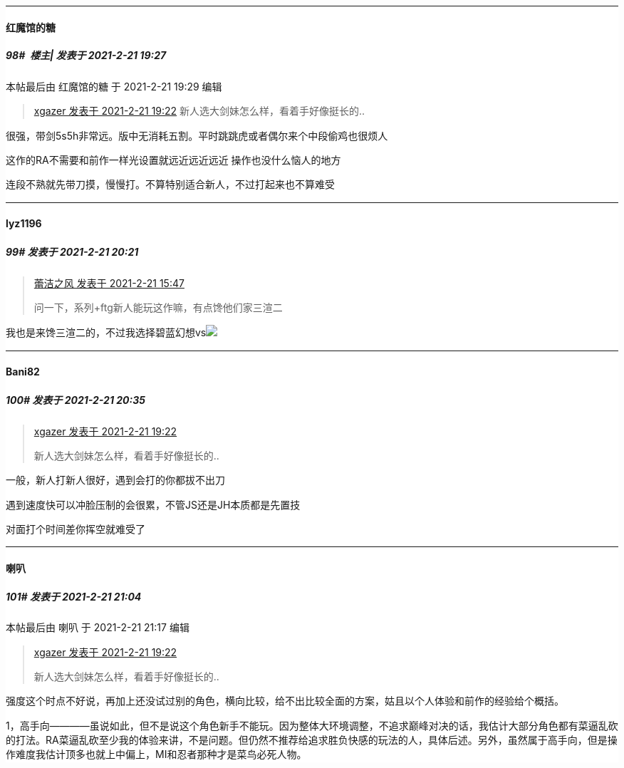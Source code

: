 *****

####  红魔馆的糖  
##### 98#         楼主| 发表于 2021-2-21 19:27

 本帖最后由 红魔馆的糖 于 2021-2-21 19:29 编辑 
<blockquote><a href="httphttps://bbs.saraba1st.com/2b/forum.php?mod=redirect&amp;goto=findpost&amp;pid=50397740&amp;ptid=1986456" target="_blank">xgazer 发表于 2021-2-21 19:22</a>
新人选大剑妹怎么样，看着手好像挺长的..</blockquote>
很强，带剑5s5h非常远。版中无消耗五割。平时跳跳虎或者偶尔来个中段偷鸡也很烦人

这作的RA不需要和前作一样光设置就远近远近远近
操作也没什么恼人的地方

连段不熟就先带刀摸，慢慢打。不算特别适合新人，不过打起来也不算难受

*****

####  lyz1196  
##### 99#       发表于 2021-2-21 20:21

<blockquote><a href="httphttps://bbs.saraba1st.com/2b/forum.php?mod=redirect&amp;goto=findpost&amp;pid=50396256&amp;ptid=1986456" target="_blank">蕾洁之风 发表于 2021-2-21 15:47</a>

问一下，系列+ftg新人能玩这作嘛，有点馋他们家三渲二</blockquote>
我也是来馋三渲二的，不过我选择碧蓝幻想vs<img src="https://static.saraba1st.com/image/smiley/face2017/032.png" referrerpolicy="no-referrer">

*****

####  Bani82  
##### 100#       发表于 2021-2-21 20:35

<blockquote><a href="httphttps://bbs.saraba1st.com/2b/forum.php?mod=redirect&amp;goto=findpost&amp;pid=50397740&amp;ptid=1986456" target="_blank">xgazer 发表于 2021-2-21 19:22</a>

新人选大剑妹怎么样，看着手好像挺长的..</blockquote>
一般，新人打新人很好，遇到会打的你都拔不出刀

遇到速度快可以冲脸压制的会很累，不管JS还是JH本质都是先置技

对面打个时间差你挥空就难受了

*****

####  喇叭  
##### 101#       发表于 2021-2-21 21:04

 本帖最后由 喇叭 于 2021-2-21 21:17 编辑 
<blockquote><a href="httphttps://bbs.saraba1st.com/2b/forum.php?mod=redirect&amp;goto=findpost&amp;pid=50397740&amp;ptid=1986456" target="_blank">xgazer 发表于 2021-2-21 19:22</a>

新人选大剑妹怎么样，看着手好像挺长的..</blockquote>
强度这个时点不好说，再加上还没试过别的角色，横向比较，给不出比较全面的方案，姑且以个人体验和前作的经验给个概括。

1，高手向————虽说如此，但不是说这个角色新手不能玩。因为整体大环境调整，不追求巅峰对决的话，我估计大部分角色都有菜逼乱砍的打法。RA菜逼乱砍至少我的体验来讲，不是问题。但仍然不推荐给追求胜负快感的玩法的人，具体后述。另外，虽然属于高手向，但是操作难度我估计顶多也就上中偏上，MI和忍者那种才是菜鸟必死人物。
